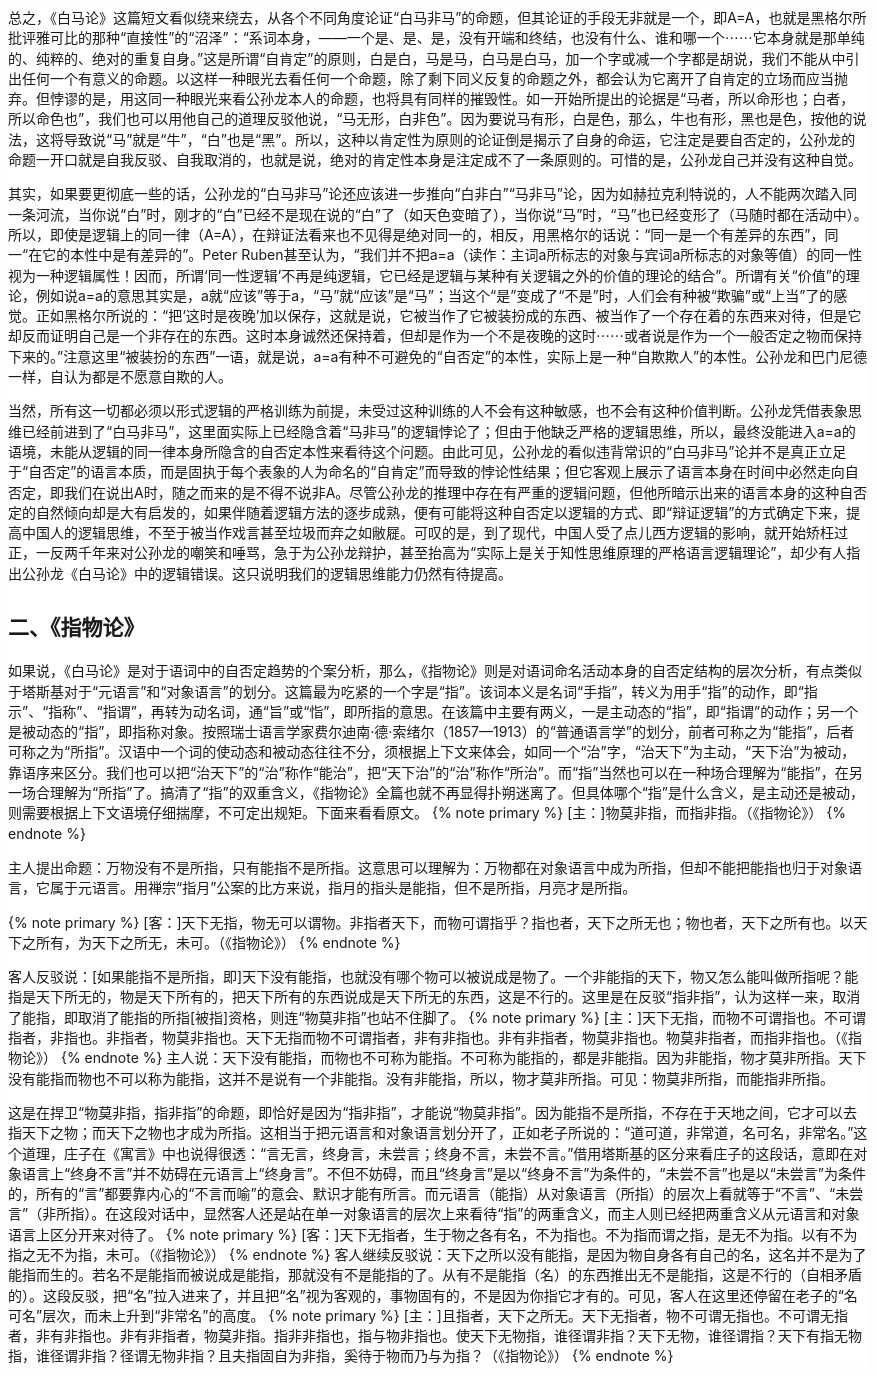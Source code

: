 总之，《白马论》这篇短文看似绕来绕去，从各个不同角度论证“白马非马”的命题，但其论证的手段无非就是一个，即A=A，也就是黑格尔所批评雅可比的那种“直接性”的“沼泽”：“系词本身，——一个是、是、是，没有开端和终结，也没有什么、谁和哪一个⋯⋯它本身就是那单纯的、纯粹的、绝对的重复自身。”这是所谓“自肯定”的原则，白是白，马是马，白马是白马，加一个字或减一个字都是胡说，我们不能从中引出任何一个有意义的命题。以这样一种眼光去看任何一个命题，除了剩下同义反复的命题之外，都会认为它离开了自肯定的立场而应当抛弃。但悖谬的是，用这同一种眼光来看公孙龙本人的命题，也将具有同样的摧毁性。如一开始所提出的论据是“马者，所以命形也；白者，所以命色也”，我们也可以用他自己的道理反驳他说，“马无形，白非色”。因为要说马有形，白是色，那么，牛也有形，黑也是色，按他的说法，这将导致说“马”就是“牛”，“白”也是“黑”。所以，这种以肯定性为原则的论证倒是揭示了自身的命运，它注定是要自否定的，公孙龙的命题一开口就是自我反驳、自我取消的，也就是说，绝对的肯定性本身是注定成不了一条原则的。可惜的是，公孙龙自己并没有这种自觉。

其实，如果要更彻底一些的话，公孙龙的“白马非马”论还应该进一步推向“白非白”“马非马”论，因为如赫拉克利特说的，人不能两次踏入同一条河流，当你说“白”时，刚才的“白”已经不是现在说的“白”了（如天色变暗了），当你说“马”时，“马”也已经变形了（马随时都在活动中）。所以，即使是逻辑上的同一律（A=A），在辩证法看来也不见得是绝对同一的，相反，用黑格尔的话说：“同一是一个有差异的东西”，同一“在它的本性中是有差异的”。Peter Ruben甚至认为，“我们并不把a=a（读作：主词a所标志的对象与宾词a所标志的对象等值）的同一性视为一种逻辑属性！因而，所谓‘同一性逻辑’不再是纯逻辑，它已经是逻辑与某种有关逻辑之外的价值的理论的结合”。所谓有关“价值”的理论，例如说a=a的意思其实是，a就“应该”等于a，“马”就“应该”是“马”；当这个“是”变成了“不是”时，人们会有种被“欺骗”或“上当”了的感觉。正如黑格尔所说的：“把‘这时是夜晚’加以保存，这就是说，它被当作了它被装扮成的东西、被当作了一个存在着的东西来对待，但是它却反而证明自己是一个非存在的东西。这时本身诚然还保持着，但却是作为一个不是夜晚的这时⋯⋯或者说是作为一个一般否定之物而保持下来的。”注意这里“被装扮的东西”一语，就是说，a=a有种不可避免的“自否定”的本性，实际上是一种“自欺欺人”的本性。公孙龙和巴门尼德一样，自认为都是不愿意自欺的人。

当然，所有这一切都必须以形式逻辑的严格训练为前提，未受过这种训练的人不会有这种敏感，也不会有这种价值判断。公孙龙凭借表象思维已经前进到了“白马非马”，这里面实际上已经隐含着“马非马”的逻辑悖论了；但由于他缺乏严格的逻辑思维，所以，最终没能进入a=a的语境，未能从逻辑的同一律本身所隐含的自否定本性来看待这个问题。由此可见，公孙龙的看似违背常识的“白马非马”论并不是真正立足于“自否定”的语言本质，而是固执于每个表象的人为命名的“自肯定”而导致的悖论性结果；但它客观上展示了语言本身在时间中必然走向自否定，即我们在说出A时，随之而来的是不得不说非A。尽管公孙龙的推理中存在有严重的逻辑问题，但他所暗示出来的语言本身的这种自否定的自然倾向却是大有启发的，如果伴随着逻辑方法的逐步成熟，便有可能将这种自否定以逻辑的方式、即“辩证逻辑”的方式确定下来，提高中国人的逻辑思维，不至于被当作戏言甚至垃圾而弃之如敝屣。可叹的是，到了现代，中国人受了点儿西方逻辑的影响，就开始矫枉过正，一反两千年来对公孙龙的嘲笑和唾骂，急于为公孙龙辩护，甚至抬高为“实际上是关于知性思维原理的严格语言逻辑理论”，却少有人指出公孙龙《白马论》中的逻辑错误。这只说明我们的逻辑思维能力仍然有待提高。
## 二、《指物论》
如果说，《白马论》是对于语词中的自否定趋势的个案分析，那么，《指物论》则是对语词命名活动本身的自否定结构的层次分析，有点类似于塔斯基对于“元语言”和“对象语言”的划分。这篇最为吃紧的一个字是“指”。该词本义是名词“手指”，转义为用手“指”的动作，即“指示”、“指称”、“指谓”，再转为动名词，通“旨”或“恉”，即所指的意思。在该篇中主要有两义，一是主动态的“指”，即“指谓”的动作；另一个是被动态的“指”，即指称对象。按照瑞士语言学家费尔迪南·德·索绪尔（1857—1913）的“普通语言学”的划分，前者可称之为“能指”，后者可称之为“所指”。汉语中一个词的使动态和被动态往往不分，须根据上下文来体会，如同一个“治”字，“治天下”为主动，“天下治”为被动，靠语序来区分。我们也可以把“治天下”的“治”称作“能治”，把“天下治”的“治”称作“所治”。而“指”当然也可以在一种场合理解为“能指”，在另一场合理解为“所指”了。搞清了“指”的双重含义，《指物论》全篇也就不再显得扑朔迷离了。但具体哪个“指”是什么含义，是主动还是被动，则需要根据上下文语境仔细揣摩，不可定出规矩。下面来看看原文。
{% note primary %}
[主：]物莫非指，而指非指。（《指物论》）
{% endnote %}

主人提出命题：万物没有不是所指，只有能指不是所指。这意思可以理解为：万物都在对象语言中成为所指，但却不能把能指也归于对象语言，它属于元语言。用禅宗“指月”公案的比方来说，指月的指头是能指，但不是所指，月亮才是所指。

{% note primary %}
[客：]天下无指，物无可以谓物。非指者天下，而物可谓指乎？指也者，天下之所无也；物也者，天下之所有也。以天下之所有，为天下之所无，未可。（《指物论》）
{% endnote %}

客人反驳说：[如果能指不是所指，即]天下没有能指，也就没有哪个物可以被说成是物了。一个非能指的天下，物又怎么能叫做所指呢？能指是天下所无的，物是天下所有的，把天下所有的东西说成是天下所无的东西，这是不行的。这里是在反驳“指非指”，认为这样一来，取消了能指，即取消了能指的所指[被指]资格，则连“物莫非指”也站不住脚了。
{% note primary %}
[主：]天下无指，而物不可谓指也。不可谓指者，非指也。非指者，物莫非指也。天下无指而物不可谓指者，非有非指也。非有非指者，物莫非指也。物莫非指者，而指非指也。（《指物论》）
{% endnote %}
主人说：天下没有能指，而物也不可称为能指。不可称为能指的，都是非能指。因为非能指，物才莫非所指。天下没有能指而物也不可以称为能指，这并不是说有一个非能指。没有非能指，所以，物才莫非所指。可见：物莫非所指，而能指非所指。

这是在捍卫“物莫非指，指非指”的命题，即恰好是因为“指非指”，才能说“物莫非指”。因为能指不是所指，不存在于天地之间，它才可以去指天下之物；而天下之物也才成为所指。这相当于把元语言和对象语言划分开了，正如老子所说的：“道可道，非常道，名可名，非常名。”这个道理，庄子在《寓言》中也说得很透：“言无言，终身言，未尝言；终身不言，未尝不言。”借用塔斯基的区分来看庄子的这段话，意即在对象语言上“终身不言”并不妨碍在元语言上“终身言”。不但不妨碍，而且“终身言”是以“终身不言”为条件的，“未尝不言”也是以“未尝言”为条件的，所有的“言”都要靠内心的“不言而喻”的意会、默识才能有所言。而元语言（能指）从对象语言（所指）的层次上看就等于“不言”、“未尝言”（非所指）。在这段对话中，显然客人还是站在单一对象语言的层次上来看待“指”的两重含义，而主人则已经把两重含义从元语言和对象语言上区分开来对待了。
{% note primary %}
[客：]天下无指者，生于物之各有名，不为指也。不为指而谓之指，是无不为指。以有不为指之无不为指，未可。（《指物论》）
{% endnote %}
客人继续反驳说：天下之所以没有能指，是因为物自身各有自己的名，这名并不是为了能指而生的。若名不是能指而被说成是能指，那就没有不是能指的了。从有不是能指（名）的东西推出无不是能指，这是不行的（自相矛盾的）。这段反驳，把“名”拉入进来了，并且把“名”视为客观的，事物固有的，不是因为你指它才有的。可见，客人在这里还停留在老子的“名可名”层次，而未上升到“非常名”的高度。
{% note primary %}
[主：]且指者，天下之所无。天下无指者，物不可谓无指也。不可谓无指者，非有非指也。非有非指者，物莫非指。指非非指也，指与物非指也。使天下无物指，谁径谓非指？天下无物，谁径谓指？天下有指无物指，谁径谓非指？径谓无物非指？且夫指固自为非指，奚待于物而乃与为指？（《指物论》）
{% endnote %}
